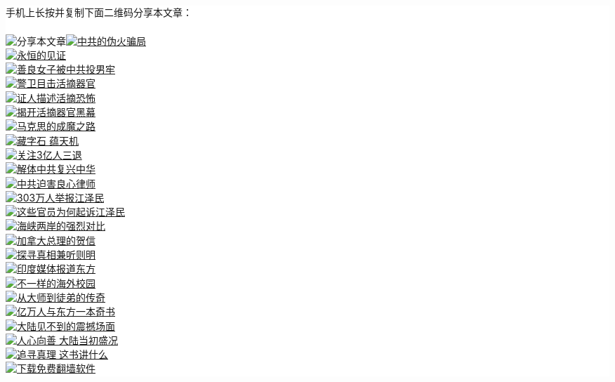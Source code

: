 ####
手机上长按并复制下面二维码分享本文章：<br><br><img src="http://www.hehaibao.com/qr/index.php?m=1&e=L&p=10&t=&d=https://github.com/woywz155/djy/blob/master/gb/18/9/2/n10684333.md%231" title="分享本文章"></td><td VALIGN=TOP><a href="https://github.com/woywz155/djy/blob/master/gb/16/1/21/n4622075.md?dfh#1" target="_blank"><img src="https://raw.githubusercontent.com/woywz155/djy/master/gb/300/wei-f1.jpg" title="中共的伪火骗局"  alt="中共的伪火骗局"></a><br><a href="https://github.com/woywz155/yh/blob/master/README.md?dfh#1" target="_blank"><img src="https://raw.githubusercontent.com/woywz155/djy/master/gb/300/yong-h.jpg" title="永恒的见证"  alt="永恒的见证"></a><br><a href="https://github.com/woywz155/djy/blob/master/gb/13/9/29/n3974789.md?dfh#1" target="_blank"><img src="https://raw.githubusercontent.com/woywz155/djy/master/gb/300/shang-lnz.jpg" title="善良女子被中共投男牢"  alt="善良女子被中共投男牢"></a><br><a href="https://github.com/woywz155/djy/blob/master/gb/16/3/16/n4663449.md?dfh#1" target="_blank"><img src="https://raw.githubusercontent.com/woywz155/djy/master/gb/300/huo-z3.jpg" title="警卫目击活摘器官"  alt="警卫目击活摘器官"></a><br><a href="https://github.com/woywz155/djy/blob/master/gb/16/8/7/n8177641.md?dfh#1" target="_blank"><img src="https://raw.githubusercontent.com/woywz155/djy/master/gb/300/huo-z4.jpg" title="证人描述活摘恐怖"  alt="证人描述活摘恐怖"></a><br><a href="https://github.com/woywz155/djy/blob/master/gb/10/4/19/n2881569.md?dfh#1" target="_blank"><img src="https://raw.githubusercontent.com/woywz155/djy/master/gb/300/huo-z1.jpg" title="揭开活摘器官黑幕"  alt="揭开活摘器官黑幕"></a><br><a href="https://github.com/woywz155/djy/blob/master/gb/10/11/7/n3077476.md?dfh#1" target="_blank"><img src="https://raw.githubusercontent.com/woywz155/djy/master/gb/300/ma-ks.jpg" title="马克思的成魔之路"  alt="马克思的成魔之路"></a><br><a href="https://github.com/woywz155/djy/blob/master/gb/14/6/9/n4173977.md?dfh#1" target="_blank"><img src="https://raw.githubusercontent.com/woywz155/djy/master/gb/300/chang-zs.jpg" title="藏字石 蕴天机"  alt="藏字石 蕴天机"></a><br><a href="https://github.com/woywz155/djy/blob/master/gb/18/5/10/n10381511.md?dfh#1" target="_blank"><img src="https://raw.githubusercontent.com/woywz155/djy/master/gb/300/st1.jpg" title="关注3亿人三退"  alt="关注3亿人三退"></a><br><a href="https://github.com/woywz155/djy/blob/master/gb/18/3/21/n10237682.md?dfh#1" target="_blank"><img src="https://raw.githubusercontent.com/woywz155/djy/master/gb/300/jie-t.jpg" title="解体中共复兴中华"  alt="解体中共复兴中华"></a><br><a href="https://github.com/woywz155/djy/blob/master/gb/9/2/9/n2422991.md?dfh#1" target="_blank"><img src="https://raw.githubusercontent.com/woywz155/djy/master/gb/300/gao-zs.jpg" title="中共迫害良心律师"  alt="中共迫害良心律师"></a><br><a href="https://github.com/woywz155/djy/blob/master/gb/18/12/9/n10900044.md?dfh#1" target="_blank"><img src="https://raw.githubusercontent.com/woywz155/djy/master/gb/300/sj1.jpg" title="303万人举报江泽民"  alt="303万人举报江泽民"></a><br><a href="https://github.com/woywz155/djy/blob/master/gb/18/8/28/n10672014.md?dfh#1" target="_blank"><img src="https://raw.githubusercontent.com/woywz155/djy/master/gb/300/sj2.jpg" title="这些官员为何起诉江泽民"  alt="这些官员为何起诉江泽民"></a><br><a href="https://github.com/woywz155/djy/blob/master/gb/8/12/18/n2367165.md?dfh#1" target="_blank"><img src="https://raw.githubusercontent.com/woywz155/djy/master/gb/300/liangan.jpg" title="海峡两岸的强烈对比"  alt="海峡两岸的强烈对比"></a><br><a href="https://github.com/woywz155/djy/blob/master/gb/15/5/5/n4427238.md?dfh#1" target="_blank"><img src="https://raw.githubusercontent.com/woywz155/djy/master/gb/300/jia-ndzl.jpg" title="加拿大总理的贺信"  alt="加拿大总理的贺信"></a><br><a href="https://github.com/woywz155/djy/blob/master/gb/11/6/17/n3289382.md?dfh#1" target="_blank">
<img src="https://raw.githubusercontent.com/woywz155/djy/master/gb/300/xiao-wd.jpg" title="探寻真相兼听则明"  alt="探寻真相兼听则明"></a><br><a href="https://github.com/woywz155/djy/blob/master/gb/18/10/27/n10812623.md?dfh#1" target="_blank"><img src="https://raw.githubusercontent.com/woywz155/djy/master/gb/300/yindu.jpg" title="印度媒体报道东方"  alt="印度媒体报道东方"></a><br><a href="https://github.com/woywz155/djy/blob/master/gb/18/6/9/n10469652.md?dfh#1" target="_blank"><img src="https://raw.githubusercontent.com/woywz155/djy/master/gb/300/xie-j.jpg" title="不一样的海外校园"  alt="不一样的海外校园"></a><br><a href="https://github.com/woywz155/djy/blob/master/gb/7/4/5/n1669415.md?dfh#1" target="_blank"><img src="https://raw.githubusercontent.com/woywz155/djy/master/gb/300/li-up.jpg" title="从大师到徒弟的传奇"  alt="从大师到徒弟的传奇"></a><br><a href="https://github.com/woywz155/djy/blob/master/gb/17/5/26/n9191512.md?dfh#1" target="_blank"><img src="https://raw.githubusercontent.com/woywz155/djy/master/gb/300/zfl2.jpg" title="亿万人与东方一本奇书"  alt="亿万人与东方一本奇书"></a><br><a href="https://github.com/woywz155/djy/blob/master/gb/13/11/27/n4020290.md?dfh#1" target="_blank"><img src="https://raw.githubusercontent.com/woywz155/djy/master/gb/300/zhen-h.jpg" title="大陆见不到的震撼场面"  alt="大陆见不到的震撼场面"></a><br><a href="https://github.com/woywz155/djy/blob/master/gb/15/7/17/n4482910.md?dfh#1" target="_blank"><img src="https://raw.githubusercontent.com/woywz155/djy/master/gb/300/dalu-sk.jpg" title="人心向善 大陆当初盛况"  alt="人心向善 大陆当初盛况"></a><br><a href="https://github.com/woywz155/djy/blob/master/gb/9/10/15/n2689419.md?dfh#1" target="_blank"><img src="https://raw.githubusercontent.com/woywz155/djy/master/gb/300/zfl1.jpg" title="追寻真理 这书讲什么"  alt="追寻真理 这书讲什么"></a><br><a href="https://github.com/woywz155/www/blob/master/README.md?dfh#1" target="_blank"><img src="https://raw.githubusercontent.com/woywz155/djy/master/gb/300/fq1.jpg" title="下载免费翻墙软件"  alt="下载免费翻墙软件"></a><br></td></tr></table>
